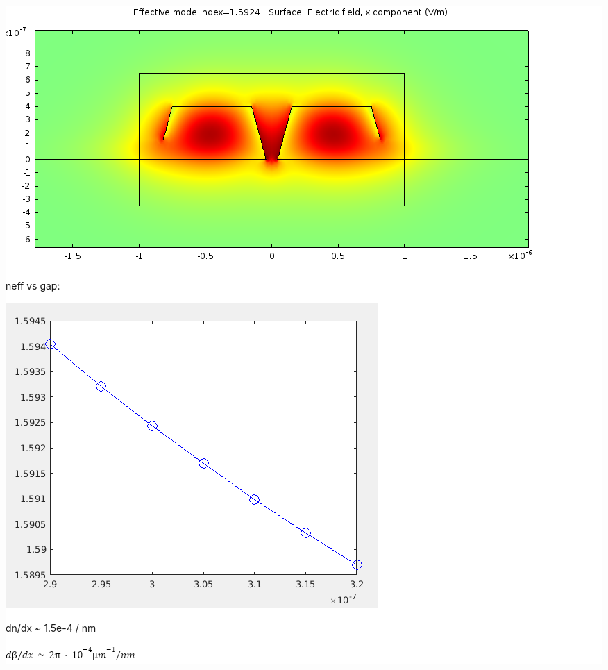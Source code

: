 ![Image 147](/assets/images/imported/ln-memos-simulations-2018/image147.png)

neff vs gap:

![Image 156](/assets/images/imported/ln-memos-simulations-2018/image156.png)

dn/dx \~ 1.5e-4 / nm

![Image 116](/assets/images/imported/ln-memos-simulations-2018/image116.png)
